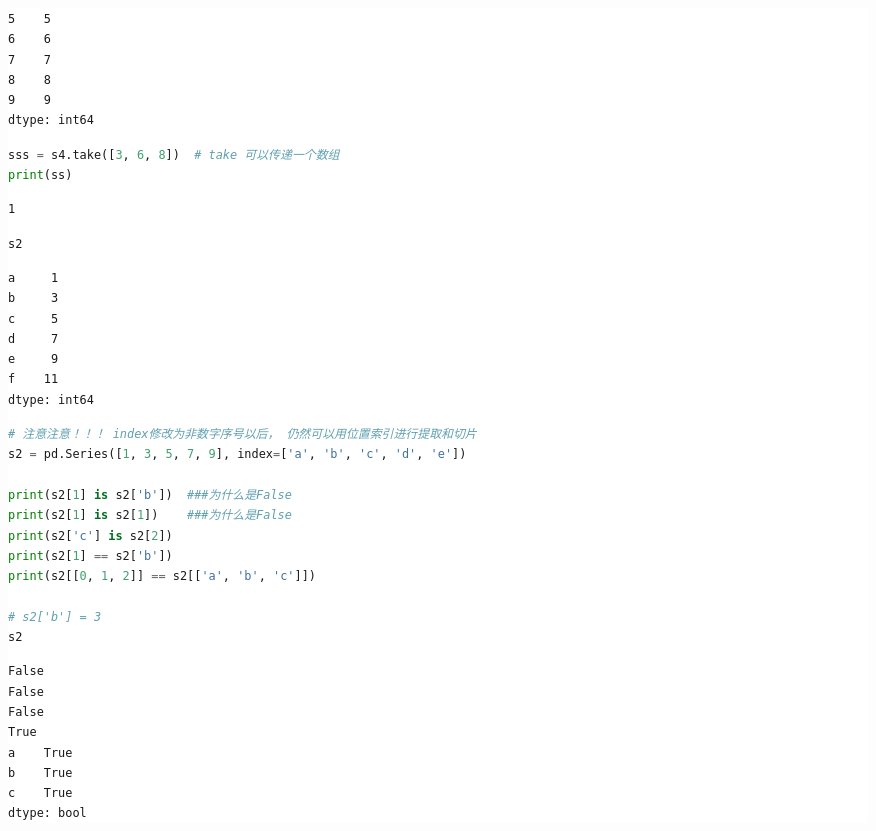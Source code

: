 


    5    5
    6    6
    7    7
    8    8
    9    9
    dtype: int64




```python
sss = s4.take([3, 6, 8])  # take 可以传递一个数组
print(ss)
```

    1



```python
s2
```




    a     1
    b     3
    c     5
    d     7
    e     9
    f    11
    dtype: int64




```python
# 注意注意！！！ index修改为非数字序号以后， 仍然可以用位置索引进行提取和切片
s2 = pd.Series([1, 3, 5, 7, 9], index=['a', 'b', 'c', 'd', 'e'])

print(s2[1] is s2['b'])  ###为什么是False
print(s2[1] is s2[1])    ###为什么是False
print(s2['c'] is s2[2])
print(s2[1] == s2['b'])
print(s2[[0, 1, 2]] == s2[['a', 'b', 'c']])

# s2['b'] = 3
s2
```

    False
    False
    False
    True
    a    True
    b    True
    c    True
    dtype: bool
